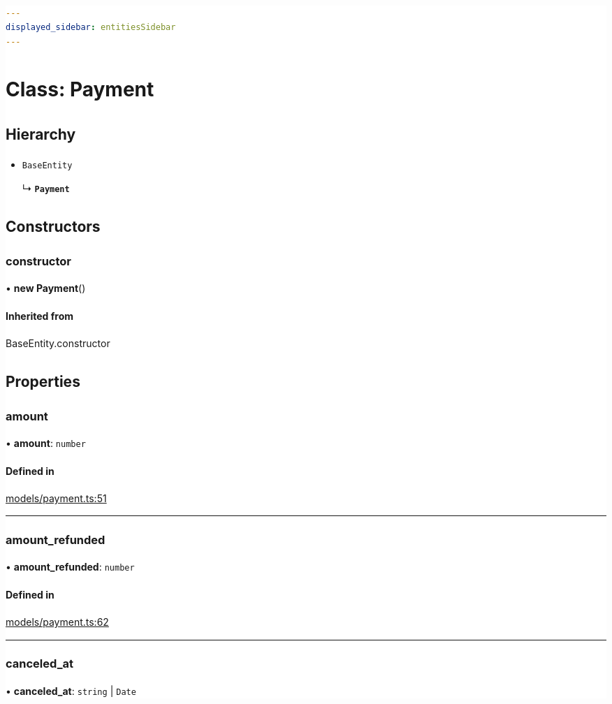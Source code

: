 ```yaml
---
displayed_sidebar: entitiesSidebar
---
```


# Class: Payment

## Hierarchy

- `BaseEntity`

  ↳ **`Payment`**

## Constructors

### constructor

• **new Payment**()

#### Inherited from

BaseEntity.constructor

## Properties

### amount

• **amount**: `number`

#### Defined in

[models/payment.ts:51](https://github.com/medusajs/medusa/blob/0b0d50b47/packages/medusa/src/models/payment.ts#L51)

___

### amount\_refunded

• **amount\_refunded**: `number`

#### Defined in

[models/payment.ts:62](https://github.com/medusajs/medusa/blob/0b0d50b47/packages/medusa/src/models/payment.ts#L62)

___

### canceled\_at

• **canceled\_at**: `string` \| `Date`
